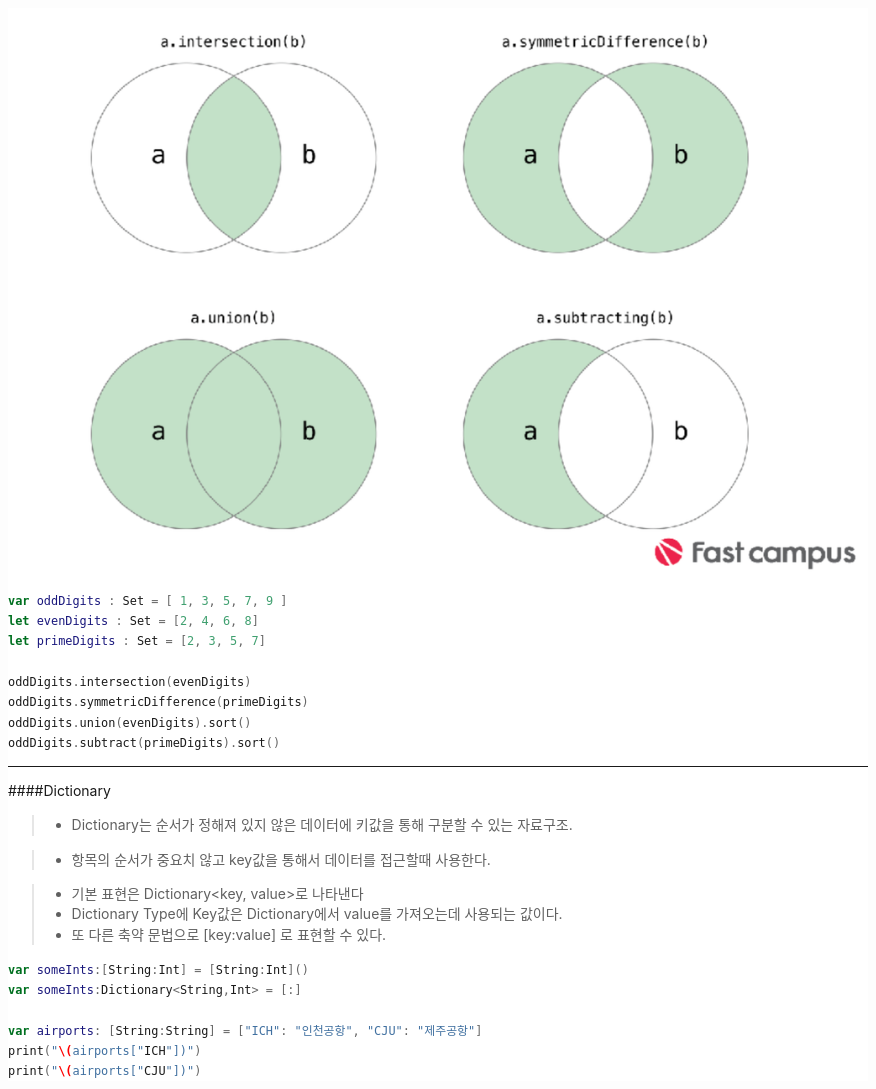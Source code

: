 <img src="../img/Set.png" width="100%" align="center">

```swift
var oddDigits : Set = [ 1, 3, 5, 7, 9 ]
let evenDigits : Set = [2, 4, 6, 8]
let primeDigits : Set = [2, 3, 5, 7]
 
oddDigits.intersection(evenDigits)
oddDigits.symmetricDifference(primeDigits)
oddDigits.union(evenDigits).sort()
oddDigits.subtract(primeDigits).sort()
```

---

####Dictionary
>* Dictionary는 순서가 정해져 있지 않은 데이터에 키값을 통해 구분할 수 있는 자료구조. 

>* 항목의 순서가 중요치 않고 key값을 통해서 데이터를 접근할때 사용한다.

>* 기본 표현은 Dictionary<key, value>로 나타낸다
>* Dictionary Type에 Key값은 Dictionary에서 value를 가져오는데 사용되는 값이다.
>* 또 다른 축약 문법으로 [key:value] 로 표현할 수 있다.

```swift
var someInts:[String:Int] = [String:Int]()
var someInts:Dictionary<String,Int> = [:]
  
var airports: [String:String] = ["ICH": "인천공항", "CJU": "제주공항"] 
print("\(airports["ICH"])")
print("\(airports["CJU"])")

```

